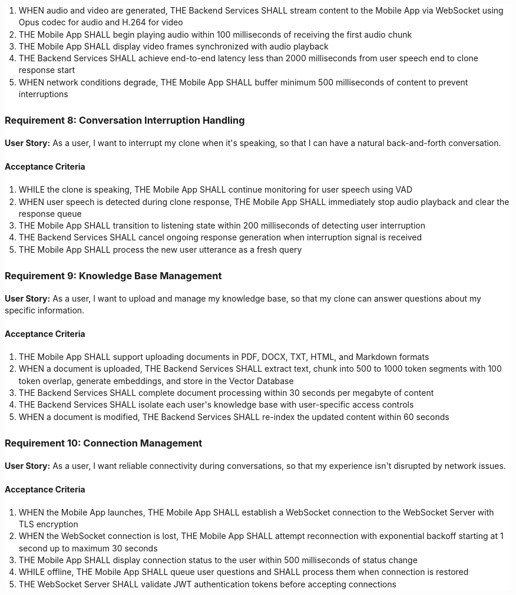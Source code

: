 1. WHEN audio and video are generated, THE Backend Services SHALL stream content to the Mobile App via WebSocket using Opus codec for audio and H.264 for video
2. THE Mobile App SHALL begin playing audio within 100 milliseconds of receiving the first audio chunk
3. THE Mobile App SHALL display video frames synchronized with audio playback
4. THE Backend Services SHALL achieve end-to-end latency less than 2000 milliseconds from user speech end to clone response start
5. WHEN network conditions degrade, THE Mobile App SHALL buffer minimum 500 milliseconds of content to prevent interruptions

### Requirement 8: Conversation Interruption Handling

**User Story:** As a user, I want to interrupt my clone when it's speaking, so that I can have a natural back-and-forth conversation.

#### Acceptance Criteria

1. WHILE the clone is speaking, THE Mobile App SHALL continue monitoring for user speech using VAD
2. WHEN user speech is detected during clone response, THE Mobile App SHALL immediately stop audio playback and clear the response queue
3. THE Mobile App SHALL transition to listening state within 200 milliseconds of detecting user interruption
4. THE Backend Services SHALL cancel ongoing response generation when interruption signal is received
5. THE Mobile App SHALL process the new user utterance as a fresh query

### Requirement 9: Knowledge Base Management

**User Story:** As a user, I want to upload and manage my knowledge base, so that my clone can answer questions about my specific information.

#### Acceptance Criteria

1. THE Mobile App SHALL support uploading documents in PDF, DOCX, TXT, HTML, and Markdown formats
2. WHEN a document is uploaded, THE Backend Services SHALL extract text, chunk into 500 to 1000 token segments with 100 token overlap, generate embeddings, and store in the Vector Database
3. THE Backend Services SHALL complete document processing within 30 seconds per megabyte of content
4. THE Backend Services SHALL isolate each user's knowledge base with user-specific access controls
5. WHEN a document is modified, THE Backend Services SHALL re-index the updated content within 60 seconds

### Requirement 10: Connection Management

**User Story:** As a user, I want reliable connectivity during conversations, so that my experience isn't disrupted by network issues.

#### Acceptance Criteria

1. WHEN the Mobile App launches, THE Mobile App SHALL establish a WebSocket connection to the WebSocket Server with TLS encryption
2. WHEN the WebSocket connection is lost, THE Mobile App SHALL attempt reconnection with exponential backoff starting at 1 second up to maximum 30 seconds
3. THE Mobile App SHALL display connection status to the user within 500 milliseconds of status change
4. WHILE offline, THE Mobile App SHALL queue user questions and SHALL process them when connection is restored
5. THE WebSocket Server SHALL validate JWT authentication tokens before accepting connections
